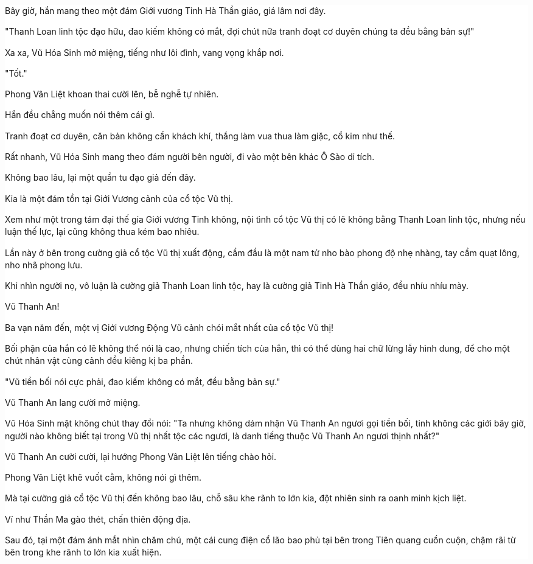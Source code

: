 Bây giờ, hắn mang theo một đám Giới vương Tinh Hà Thần giáo, giá lâm nơi đây.

"Thanh Loan linh tộc đạo hữu, đao kiếm không có mắt, đợi chút nữa tranh đoạt cơ duyên chúng ta đều bằng bản sự!"

Xa xa, Vũ Hóa Sinh mở miệng, tiếng như lôi đình, vang vọng khắp nơi.

"Tốt."

Phong Vân Liệt khoan thai cười lên, bễ nghễ tự nhiên.

Hắn đều chẳng muốn nói thêm cái gì.

Tranh đoạt cơ duyên, căn bản không cần khách khí, thắng làm vua thua làm giặc, cổ kim như thế.

Rất nhanh, Vũ Hóa Sinh mang theo đám người bên người, đi vào một bên khác Ô Sào di tích.

Không bao lâu, lại một quần tu đạo giả đến đây.

Kia là một đám tồn tại Giới Vương cảnh của cổ tộc Vũ thị.

Xem như một trong tám đại thế gia Giới vương Tinh không, nội tình cổ tộc Vũ thị có lẽ không bằng Thanh Loan linh tộc, nhưng nếu luận thế lực, lại cũng không thua kém bao nhiêu.

Lần này ở bên trong cường giả cổ tộc Vũ thị xuất động, cầm đầu là một nam tử nho bào phong độ nhẹ nhàng, tay cầm quạt lông, nho nhã phong lưu.

Khi nhìn người nọ, vô luận là cường giả Thanh Loan linh tộc, hay là cường giả Tinh Hà Thần giáo, đều nhíu nhíu mày.

Vũ Thanh An!

Ba vạn năm đến, một vị Giới vương Động Vũ cảnh chói mắt nhất của cổ tộc Vũ thị!

Bối phận của hắn có lẽ không thể nói là cao, nhưng chiến tích của hắn, thì có thể dùng hai chữ lừng lẫy hình dung, để cho một chút nhân vật cùng cảnh đều kiêng kị ba phần.

"Vũ tiền bối nói cực phải, đao kiếm không có mắt, đều bằng bản sự."

Vũ Thanh An lang cười mở miệng.

Vũ Hóa Sinh mặt không chút thay đổi nói: "Ta nhưng không dám nhận Vũ Thanh An ngươi gọi tiền bối, tinh không các giới bây giờ, người nào không biết tại trong Vũ thị nhất tộc các ngươi, là danh tiếng thuộc Vũ Thanh An ngươi thịnh nhất?"

Vũ Thanh An cười cười, lại hướng Phong Vân Liệt lên tiếng chào hỏi.

Phong Vân Liệt khẽ vuốt cằm, không nói gì thêm.

Mà tại cường giả cổ tộc Vũ thị đến không bao lâu, chỗ sâu khe rãnh to lớn kia, đột nhiên sinh ra oanh minh kịch liệt.

Ví như Thần Ma gào thét, chấn thiên động địa.

Sau đó, tại một đám ánh mắt nhìn chăm chú, một cái cung điện cổ lão bao phủ tại bên trong Tiên quang cuồn cuộn, chậm rãi từ bên trong khe rãnh to lớn kia xuất hiện.





